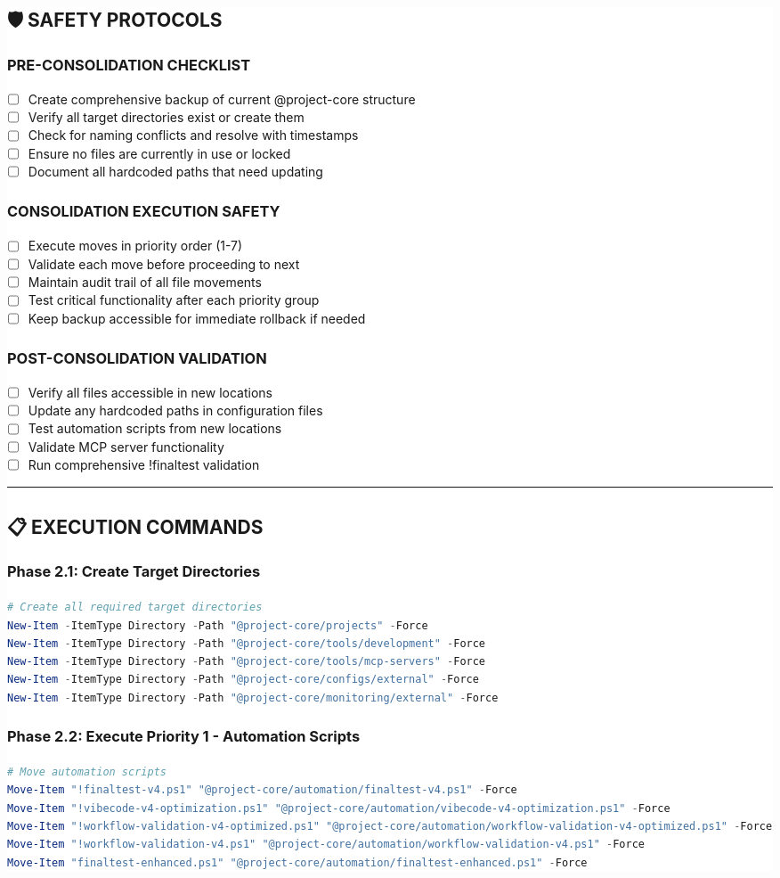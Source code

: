 ## 🛡️ SAFETY PROTOCOLS

### **PRE-CONSOLIDATION CHECKLIST**
- [ ] Create comprehensive backup of current @project-core structure
- [ ] Verify all target directories exist or create them
- [ ] Check for naming conflicts and resolve with timestamps
- [ ] Ensure no files are currently in use or locked
- [ ] Document all hardcoded paths that need updating

### **CONSOLIDATION EXECUTION SAFETY**
- [ ] Execute moves in priority order (1-7)
- [ ] Validate each move before proceeding to next
- [ ] Maintain audit trail of all file movements
- [ ] Test critical functionality after each priority group
- [ ] Keep backup accessible for immediate rollback if needed

### **POST-CONSOLIDATION VALIDATION**
- [ ] Verify all files accessible in new locations
- [ ] Update any hardcoded paths in configuration files
- [ ] Test automation scripts from new locations
- [ ] Validate MCP server functionality
- [ ] Run comprehensive !finaltest validation

---

## 📋 EXECUTION COMMANDS

### **Phase 2.1: Create Target Directories**
```powershell
# Create all required target directories
New-Item -ItemType Directory -Path "@project-core/projects" -Force
New-Item -ItemType Directory -Path "@project-core/tools/development" -Force
New-Item -ItemType Directory -Path "@project-core/tools/mcp-servers" -Force
New-Item -ItemType Directory -Path "@project-core/configs/external" -Force
New-Item -ItemType Directory -Path "@project-core/monitoring/external" -Force
```

### **Phase 2.2: Execute Priority 1 - Automation Scripts**
```powershell
# Move automation scripts
Move-Item "!finaltest-v4.ps1" "@project-core/automation/finaltest-v4.ps1" -Force
Move-Item "!vibecode-v4-optimization.ps1" "@project-core/automation/vibecode-v4-optimization.ps1" -Force
Move-Item "!workflow-validation-v4-optimized.ps1" "@project-core/automation/workflow-validation-v4-optimized.ps1" -Force
Move-Item "!workflow-validation-v4.ps1" "@project-core/automation/workflow-validation-v4.ps1" -Force
Move-Item "finaltest-enhanced.ps1" "@project-core/automation/finaltest-enhanced.ps1" -Force
```
